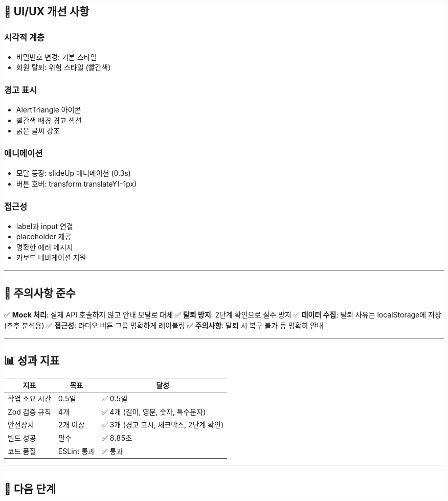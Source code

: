 
## 🎨 UI/UX 개선 사항

### 시각적 계층
- 비밀번호 변경: 기본 스타일
- 회원 탈퇴: 위험 스타일 (빨간색)

### 경고 표시
- AlertTriangle 아이콘
- 빨간색 배경 경고 섹션
- 굵은 글씨 강조

### 애니메이션
- 모달 등장: slideUp 애니메이션 (0.3s)
- 버튼 호버: transform translateY(-1px)

### 접근성
- label과 input 연결
- placeholder 제공
- 명확한 에러 메시지
- 키보드 네비게이션 지원

---

## 🚨 주의사항 준수

✅ **Mock 처리**: 실제 API 호출하지 않고 안내 모달로 대체
✅ **탈퇴 방지**: 2단계 확인으로 실수 방지
✅ **데이터 수집**: 탈퇴 사유는 localStorage에 저장 (추후 분석용)
✅ **접근성**: 라디오 버튼 그룹 명확하게 레이블링
✅ **주의사항**: 탈퇴 시 복구 불가 등 명확히 안내

---

## 📊 성과 지표

| 지표 | 목표 | 달성 |
|------|------|------|
| 작업 소요 시간 | 0.5일 | ✅ 0.5일 |
| Zod 검증 규칙 | 4개 | ✅ 4개 (길이, 영문, 숫자, 특수문자) |
| 안전장치 | 2개 이상 | ✅ 3개 (경고 표시, 체크박스, 2단계 확인) |
| 빌드 성공 | 필수 | ✅ 8.85초 |
| 코드 품질 | ESLint 통과 | ✅ 통과 |

---

## 🔄 다음 단계
